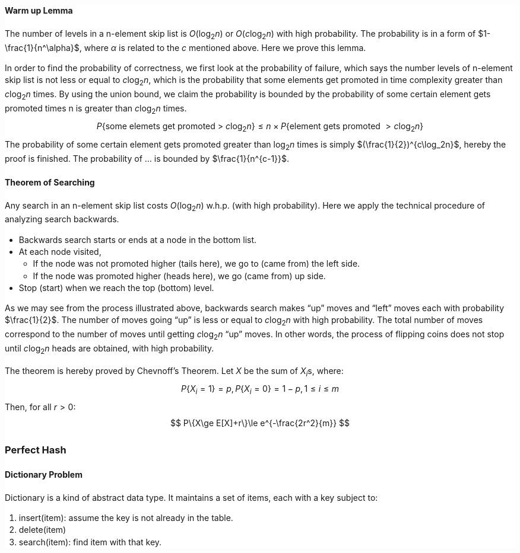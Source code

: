 #### Warm up Lemma

The number of levels in a n-element skip list is $O(\log_2n)$ or $O(c\log_2n)$ with high probability. The probability is in a form of $1-\frac{1}{n^\alpha}$, where $\alpha$ is related to the $c$ mentioned above. Here we prove this lemma.

In order to find the probability of correctness, we first look at the probability of failure, which says the number levels of n-element skip list is not less or equal to $c\log_2n$, which is the probability that some elements get promoted in time complexity greater than $c\log_2n$ times. By using the union bound, we claim the probability is bounded by the probability of some certain element gets promoted times n is greater than $c\log_2n$ times.
$$
P\{\text{some elemets get promoted > }c\log_2n\}\le n\times P\{\text{element gets promoted }>c\log_2n\}
$$
The probability of some certain element gets promoted greater than $\log_2n$ times is simply $(\frac{1}{2})^{c\log_2n}$, hereby the proof is finished. The probability of … is bounded by $\frac{1}{n^{c-1}}$.

#### Theorem of Searching

Any search in an n-element skip list costs $O(\log_2n)$ w.h.p. (with high probability). Here we apply the technical procedure of analyzing search backwards.

- Backwards search starts or ends at a node in the bottom list.
- At each node visited,
  - If the node was not promoted higher (tails here), we go to (came from) the left side.
  - If the node was promoted higher (heads here), we go (came from) up side.
- Stop (start) when we reach the top (bottom) level.

As we may see from the process illustrated above, backwards search makes “up” moves and “left” moves each with probability $\frac{1}{2}$. The number of moves going “up” is less or equal to $c\log_2n$ with high probability. The total number of moves correspond to the number of moves until getting $c\log_2n$ “up” moves. In other words, the process of flipping coins does not stop until $c\log_2n$ heads are obtained, with high probability.

The theorem is hereby proved by Chevnoff’s Theorem. Let $X$ be the sum of $X_i$s, where:
$$
P\{X_i=1\}=p,P\{X_i=0\}=1-p,1\le i\le m
$$
Then, for all $r>0$:
$$
P\{X\ge E[X]+r\}\le e^{-\frac{2r^2}{m}}
$$

### Perfect Hash

#### Dictionary Problem

Dictionary is a kind of abstract data type. It maintains a set of items, each with a key subject to:

1. insert(item): assume the key is not already in the table.
2. delete(item)
3. search(item): find item with that key.
